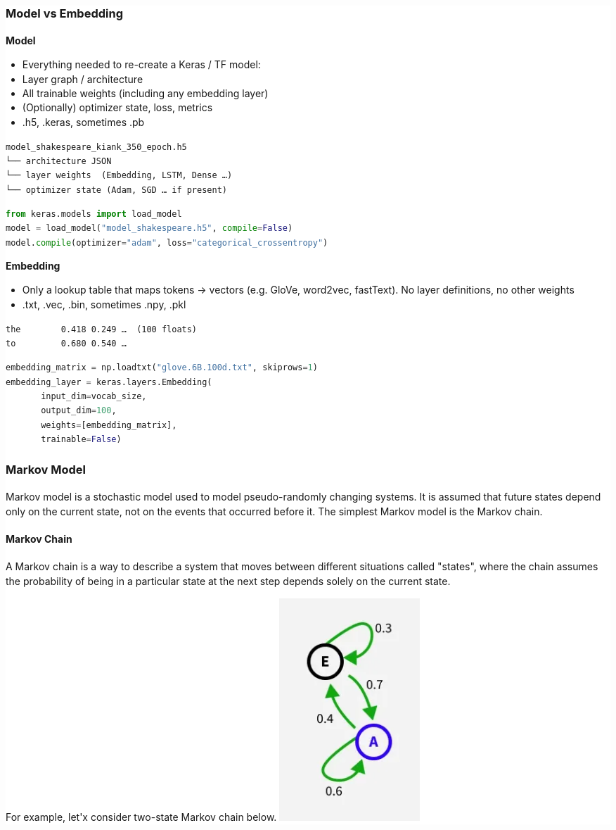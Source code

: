 ### Model vs Embedding
<b> Model </b>
- Everything needed to re-create a Keras / TF model:
- Layer graph / architecture
- All trainable weights (including any embedding layer)
- (Optionally) optimizer state, loss, metrics
- .h5, .keras, sometimes .pb
```
model_shakespeare_kiank_350_epoch.h5
└── architecture JSON
└── layer weights  (Embedding, LSTM, Dense …)
└── optimizer state (Adam, SGD … if present)
```
```python
from keras.models import load_model
model = load_model("model_shakespeare.h5", compile=False)
model.compile(optimizer="adam", loss="categorical_crossentropy")
```

<b> Embedding </b>
- Only a lookup table that maps tokens → vectors (e.g. GloVe, word2vec, fastText). No layer definitions, no other weights
- .txt, .vec, .bin, sometimes .npy, .pkl
```
the        0.418 0.249 …  (100 floats)
to         0.680 0.540 …
```
```python
embedding_matrix = np.loadtxt("glove.6B.100d.txt", skiprows=1)
embedding_layer = keras.layers.Embedding(
       input_dim=vocab_size,
       output_dim=100,
       weights=[embedding_matrix],
       trainable=False)
```

### Markov Model
Markov model is a stochastic model used to model pseudo-randomly changing systems. It is assumed that future states depend only on the current state, not on the events that occurred before it. The simplest Markov model is the Markov chain. 

#### Markov Chain
A Markov chain is a way to describe a system that moves between different situations called "states", where the chain assumes the probability of being in a particular state at the next step depends solely on the current state. 

For example, let'x consider two-state Markov chain below.
<img src="images/blog0_markov_chain.png" alt="Markov Chain" width="200"/>   
